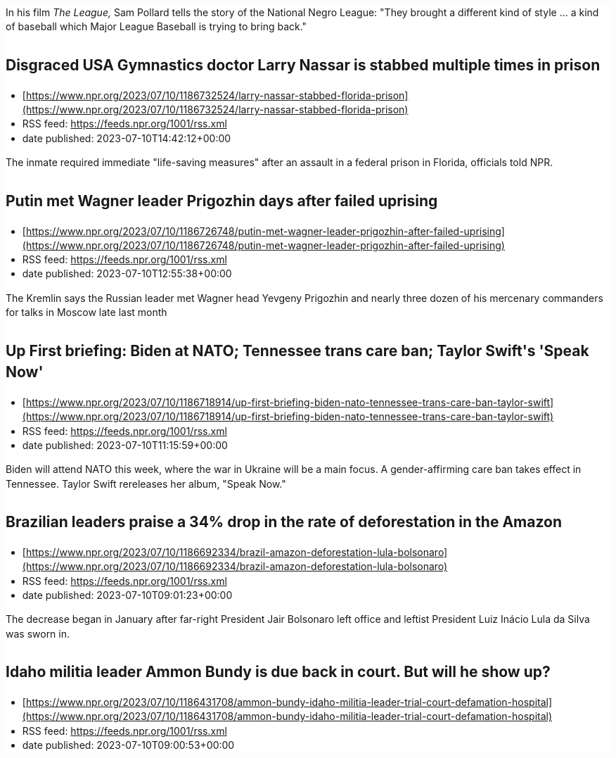In his film <em>The League, </em>Sam Pollard tells the story of the National Negro League: "They brought a different kind of style ... a kind of baseball which Major League Baseball is trying to bring back."

## Disgraced USA Gymnastics doctor Larry Nassar is stabbed multiple times in prison
 - [https://www.npr.org/2023/07/10/1186732524/larry-nassar-stabbed-florida-prison](https://www.npr.org/2023/07/10/1186732524/larry-nassar-stabbed-florida-prison)
 - RSS feed: https://feeds.npr.org/1001/rss.xml
 - date published: 2023-07-10T14:42:12+00:00

The inmate required immediate "life-saving measures" after an assault in a federal prison in Florida, officials told NPR.

## Putin met Wagner leader Prigozhin days after failed uprising
 - [https://www.npr.org/2023/07/10/1186726748/putin-met-wagner-leader-prigozhin-after-failed-uprising](https://www.npr.org/2023/07/10/1186726748/putin-met-wagner-leader-prigozhin-after-failed-uprising)
 - RSS feed: https://feeds.npr.org/1001/rss.xml
 - date published: 2023-07-10T12:55:38+00:00

The Kremlin says the Russian leader met Wagner head Yevgeny Prigozhin and nearly three dozen of his mercenary commanders for talks in Moscow late last month

## Up First briefing: Biden at NATO; Tennessee trans care ban; Taylor Swift's 'Speak Now'
 - [https://www.npr.org/2023/07/10/1186718914/up-first-briefing-biden-nato-tennessee-trans-care-ban-taylor-swift](https://www.npr.org/2023/07/10/1186718914/up-first-briefing-biden-nato-tennessee-trans-care-ban-taylor-swift)
 - RSS feed: https://feeds.npr.org/1001/rss.xml
 - date published: 2023-07-10T11:15:59+00:00

Biden will attend NATO this week, where the war in Ukraine will be a main focus. A gender-affirming care ban takes effect in Tennessee. Taylor Swift rereleases her album, "Speak Now."

## Brazilian leaders praise a 34% drop in the rate of deforestation in the Amazon
 - [https://www.npr.org/2023/07/10/1186692334/brazil-amazon-deforestation-lula-bolsonaro](https://www.npr.org/2023/07/10/1186692334/brazil-amazon-deforestation-lula-bolsonaro)
 - RSS feed: https://feeds.npr.org/1001/rss.xml
 - date published: 2023-07-10T09:01:23+00:00

The decrease began in January after far-right President Jair Bolsonaro left office and leftist President Luiz Inácio Lula da Silva was sworn in.

## Idaho militia leader Ammon Bundy is due back in court. But will he show up?
 - [https://www.npr.org/2023/07/10/1186431708/ammon-bundy-idaho-militia-leader-trial-court-defamation-hospital](https://www.npr.org/2023/07/10/1186431708/ammon-bundy-idaho-militia-leader-trial-court-defamation-hospital)
 - RSS feed: https://feeds.npr.org/1001/rss.xml
 - date published: 2023-07-10T09:00:53+00:00
